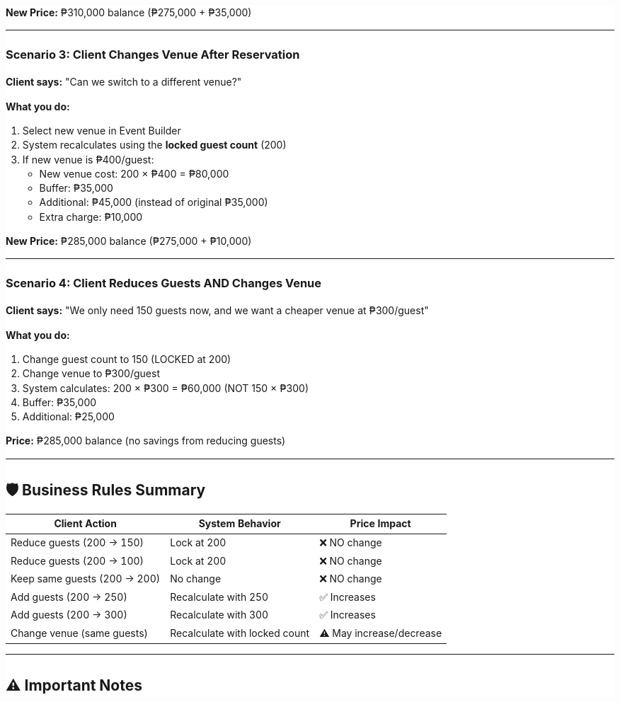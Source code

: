 **New Price:** ₱310,000 balance (₱275,000 + ₱35,000)

---

### Scenario 3: Client Changes Venue After Reservation

**Client says:** "Can we switch to a different venue?"

**What you do:**
1. Select new venue in Event Builder
2. System recalculates using the **locked guest count** (200)
3. If new venue is ₱400/guest:
   - New venue cost: 200 × ₱400 = ₱80,000
   - Buffer: ₱35,000
   - Additional: ₱45,000 (instead of original ₱35,000)
   - Extra charge: ₱10,000

**New Price:** ₱285,000 balance (₱275,000 + ₱10,000)

---

### Scenario 4: Client Reduces Guests AND Changes Venue

**Client says:** "We only need 150 guests now, and we want a cheaper venue at ₱300/guest"

**What you do:**
1. Change guest count to 150 (LOCKED at 200)
2. Change venue to ₱300/guest
3. System calculates: 200 × ₱300 = ₱60,000 (NOT 150 × ₱300)
4. Buffer: ₱35,000
5. Additional: ₱25,000

**Price:** ₱285,000 balance (no savings from reducing guests)

---

## 🛡️ Business Rules Summary

| Client Action | System Behavior | Price Impact |
|--------------|-----------------|--------------|
| Reduce guests (200 → 150) | Lock at 200 | ❌ NO change |
| Reduce guests (200 → 100) | Lock at 200 | ❌ NO change |
| Keep same guests (200 → 200) | No change | ❌ NO change |
| Add guests (200 → 250) | Recalculate with 250 | ✅ Increases |
| Add guests (200 → 300) | Recalculate with 300 | ✅ Increases |
| Change venue (same guests) | Recalculate with locked count | ⚠️ May increase/decrease |

---

## ⚠️ Important Notes
